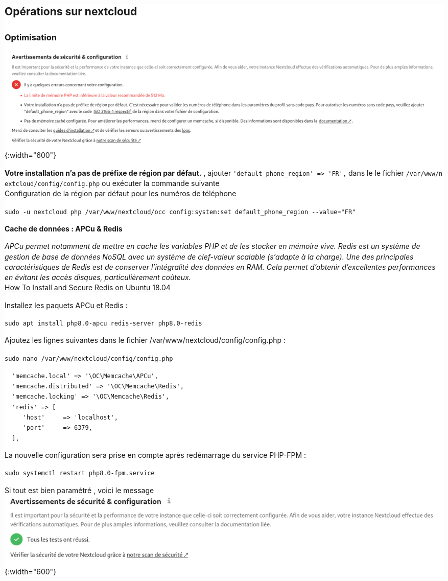 ## Opérations sur nextcloud

### Optimisation 

![](nextcloud-secure.png){:width="600"}

**Votre installation n’a pas de préfixe de région par défaut.** , ajouter `'default_phone_region' => 'FR',` dans le  le fichier `/var/www/nextcloud/config/config.php` ou exécuter la commande suivante   
Configuration de la région par défaut pour les numéros de téléphone

    sudo -u nextcloud php /var/www/nextcloud/occ config:system:set default_phone_region --value="FR"

**Cache de données : APCu & Redis**  

*APCu permet notamment de mettre en cache les variables PHP et de les stocker en mémoire vive. Redis est un système de gestion de base de données NoSQL avec un système de clef-valeur scalable (s’adapte à la charge). Une des principales caractéristiques de Redis est de conserver l’intégralité des données en RAM. Cela permet d’obtenir d’excellentes performances en évitant les accès disques, particulièrement coûteux.*  
[How To Install and Secure Redis on Ubuntu 18.04](https://www.digitalocean.com/community/tutorials/how-to-install-and-secure-redis-on-ubuntu-18-04)

Installez les paquets APCu et Redis :

	sudo apt install php8.0-apcu redis-server php8.0-redis 
	
Ajoutez les lignes suivantes dans le fichier /var/www/nextcloud/config/config.php :

	sudo nano /var/www/nextcloud/config/config.php

```
  'memcache.local' => '\OC\Memcache\APCu',
  'memcache.distributed' => '\OC\Memcache\Redis',
  'memcache.locking' => '\OC\Memcache\Redis',
  'redis' => [
     'host'     => 'localhost',
     'port'     => 6379,
  ],
```

La nouvelle configuration sera prise en compte après redémarrage du service PHP-FPM :

	sudo systemctl restart php8.0-fpm.service

Si tout est bien paramétré , voici le message   
![](nextcloud.rnmkcy.eu004.png){:width="600"}
